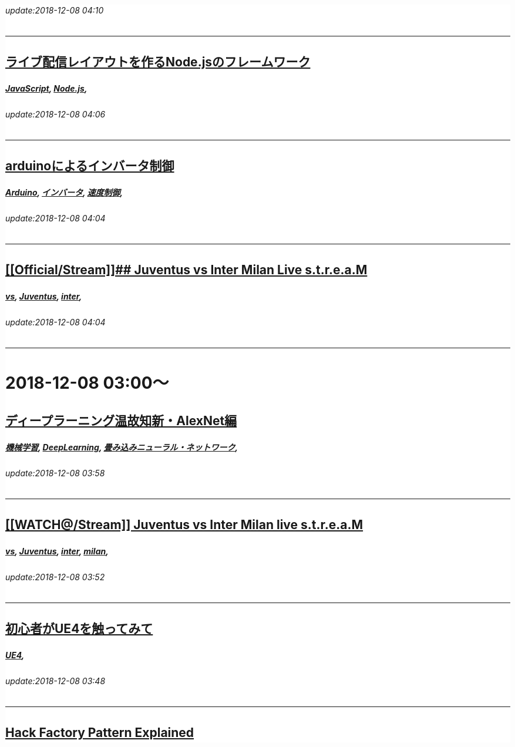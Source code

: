 ###### update:2018-12-08 04:10
---
## [ライブ配信レイアウトを作るNode.jsのフレームワーク](https://qiita.com/Hoishin/items/36dcea6818b0aa9bf1cd)
##### [JavaScript](https://qiita.com/tags/JavaScript), [Node.js](https://qiita.com/tags/Node.js), 
###### update:2018-12-08 04:06
---
## [arduinoによるインバータ制御](https://qiita.com/wataame9kukki/items/e22436ae9d1d6b9ddb90)
##### [Arduino](https://qiita.com/tags/Arduino), [インバータ](https://qiita.com/tags/インバータ), [速度制御](https://qiita.com/tags/速度制御), 
###### update:2018-12-08 04:04
---
## [[[Official/Stream]]## Juventus vs Inter Milan Live s.t.r.e.a.M](https://qiita.com/tanisa/items/d9b6f7ddef7c92e20252)
##### [vs](https://qiita.com/tags/vs), [Juventus](https://qiita.com/tags/Juventus), [inter](https://qiita.com/tags/inter), 
###### update:2018-12-08 04:04
---




# 2018-12-08 03:00～
## [ディープラーニング温故知新・AlexNet編](https://qiita.com/INM/items/b1decdd6d876d88d80b5)
##### [機械学習](https://qiita.com/tags/機械学習), [DeepLearning](https://qiita.com/tags/DeepLearning), [畳み込みニューラル・ネットワーク](https://qiita.com/tags/畳み込みニューラル・ネットワーク), 
###### update:2018-12-08 03:58
---
## [[[WATCH@/Stream]] Juventus vs Inter Milan live s.t.r.e.a.M](https://qiita.com/Miklfop/items/b523ae55ac94b9fc93af)
##### [vs](https://qiita.com/tags/vs), [Juventus](https://qiita.com/tags/Juventus), [inter](https://qiita.com/tags/inter), [milan](https://qiita.com/tags/milan), 
###### update:2018-12-08 03:52
---
## [初心者がUE4を触ってみて](https://qiita.com/fumittu/items/b2ed36b2ca4d097446ab)
##### [UE4](https://qiita.com/tags/UE4), 
###### update:2018-12-08 03:48
---
## [Hack Factory Pattern Explained](https://qiita.com/ytake/items/f9c827019961700b5b2f)